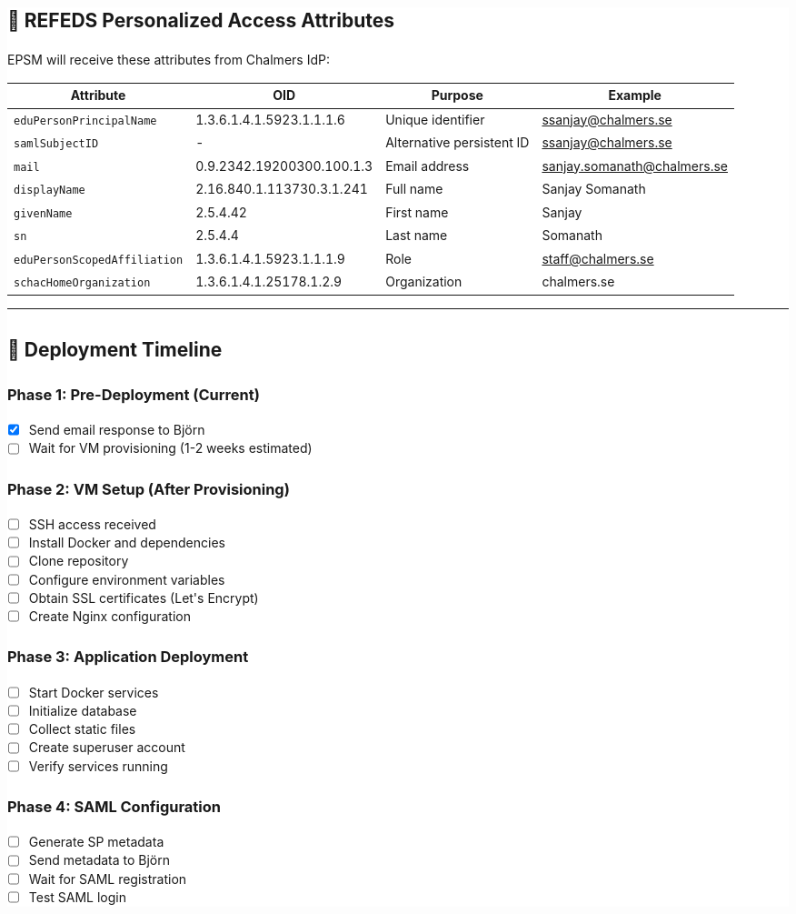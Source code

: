 ## 🔑 REFEDS Personalized Access Attributes

EPSM will receive these attributes from Chalmers IdP:

| Attribute | OID | Purpose | Example |
|-----------|-----|---------|---------|
| `eduPersonPrincipalName` | 1.3.6.1.4.1.5923.1.1.1.6 | Unique identifier | ssanjay@chalmers.se |
| `samlSubjectID` | - | Alternative persistent ID | ssanjay@chalmers.se |
| `mail` | 0.9.2342.19200300.100.1.3 | Email address | sanjay.somanath@chalmers.se |
| `displayName` | 2.16.840.1.113730.3.1.241 | Full name | Sanjay Somanath |
| `givenName` | 2.5.4.42 | First name | Sanjay |
| `sn` | 2.5.4.4 | Last name | Somanath |
| `eduPersonScopedAffiliation` | 1.3.6.1.4.1.5923.1.1.1.9 | Role | staff@chalmers.se |
| `schacHomeOrganization` | 1.3.6.1.4.1.25178.1.2.9 | Organization | chalmers.se |

---

## 🚀 Deployment Timeline

### Phase 1: Pre-Deployment (Current)
- [x] Send email response to Björn
- [ ] Wait for VM provisioning (1-2 weeks estimated)

### Phase 2: VM Setup (After Provisioning)
- [ ] SSH access received
- [ ] Install Docker and dependencies
- [ ] Clone repository
- [ ] Configure environment variables
- [ ] Obtain SSL certificates (Let's Encrypt)
- [ ] Create Nginx configuration

### Phase 3: Application Deployment
- [ ] Start Docker services
- [ ] Initialize database
- [ ] Collect static files
- [ ] Create superuser account
- [ ] Verify services running

### Phase 4: SAML Configuration
- [ ] Generate SP metadata
- [ ] Send metadata to Björn
- [ ] Wait for SAML registration
- [ ] Test SAML login
